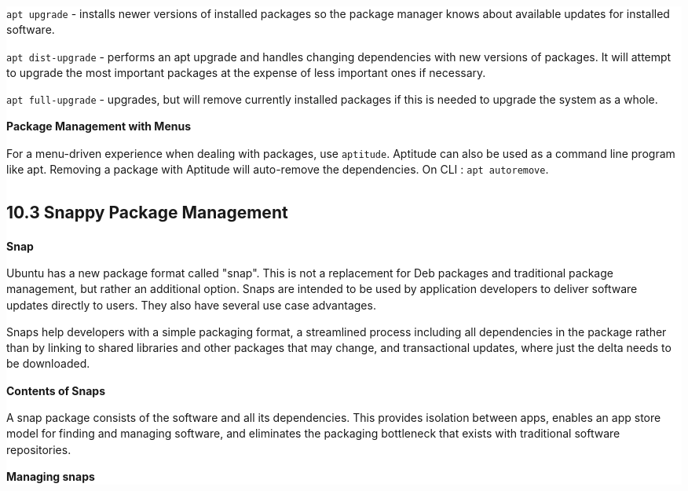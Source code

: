 `apt upgrade` - installs newer versions of installed
packages so the package manager knows about
available updates for installed software.

`apt dist-upgrade` - performs an apt upgrade and
handles changing dependencies with new versions
of packages. It will attempt to upgrade the most
important packages at the expense of less
important ones if necessary.

`apt full-upgrade` - upgrades, but will remove currently
installed packages if this is needed to upgrade the
system as a whole.


**Package Management with Menus**

For a menu-driven experience when dealing with packages,
use `aptitude`. Aptitude can also be used as a command line
program like apt. Removing a package with Aptitude will
auto-remove the dependencies. On CLI : `apt autoremove`.



## 10.3 Snappy Package Management

**Snap**

Ubuntu has a new package format called "snap". This is not
a replacement for Deb packages and traditional package
management, but rather an additional option. Snaps are
intended to be used by application developers to deliver
software updates directly to users. They also have several
use case advantages.

Snaps help developers with a simple packaging format, a
streamlined process including all dependencies in the
package rather than by linking to shared libraries and other
packages that may change, and transactional updates,
where just the delta needs to be downloaded.


**Contents of Snaps**

A snap package consists of the software and all its
dependencies. This provides isolation between apps,
enables an app store model for finding and managing
software, and eliminates the packaging bottleneck that
exists with traditional software repositories.


**Managing snaps**

